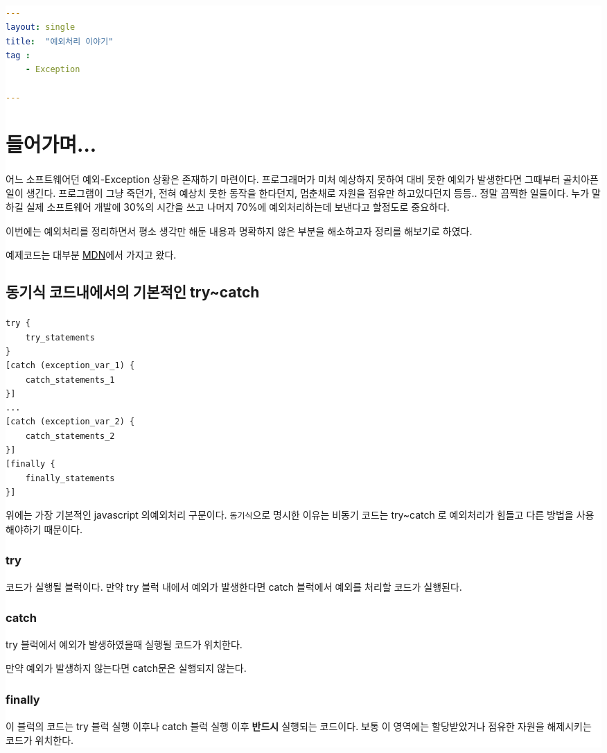 ```yaml
---
layout: single
title:  "예외처리 이야기"
tag : 
    - Exception
    
---
```


# 들어가며...

어느 소프트웨어던 예외-Exception 상황은 존재하기 마련이다. 프로그래머가 미처 예상하지 못하여 대비 못한 예외가 발생한다면 그때부터 골치아픈 일이 생긴다. 프로그램이 그냥 죽던가, 전혀 예상치 못한 동작을 한다던지, 멈춘채로 자원을 점유만 하고있다던지 등등.. 정말 끔찍한 일들이다. 누가 말하길 실제 소프트웨어 개발에 30%의 시간을 쓰고 나머지 70%에 예외처리하는데 보낸다고 할정도로 중요하다.

이번에는 예외처리를 정리하면서 평소 생각만 해둔 내용과 명확하지 않은 부분을 해소하고자 정리를 해보기로 하였다.

예제코드는 대부분 [MDN](https://developer.mozilla.org/ko/docs/Web/JavaScript/Reference/Statements/try...catch#Nested_try-blocks)에서 가지고 왔다.

## 동기식 코드내에서의 기본적인 try~catch


    try {
        try_statements
    }
    [catch (exception_var_1) { 
        catch_statements_1
    }]
    ...
    [catch (exception_var_2) {
        catch_statements_2
    }]
    [finally {
        finally_statements
    }]

위에는 가장 기본적인 javascript 의예외처리 구문이다. `동기식`으로 명시한 이유는 비동기 코드는 try~catch 로 예외처리가 힘들고 다른 방법을 사용해야하기 때문이다.

### try
코드가 실행될 블럭이다. 만약 try 블럭 내에서 예외가 발생한다면 catch 블럭에서 예외를 처리할 코드가 실행된다. 


### catch 
try 블럭에서 예외가 발생하였을때 실행될 코드가 위치한다.

만약 예외가 발생하지 않는다면 catch문은 실행되지 않는다.

### finally
이 블럭의 코드는 try 블럭 실행 이후나 catch 블럭 실행 이후  **반드시** 실행되는 코드이다. 보통 이 영역에는 할당받았거나 점유한 자원을 해제시키는 코드가 위치한다.

